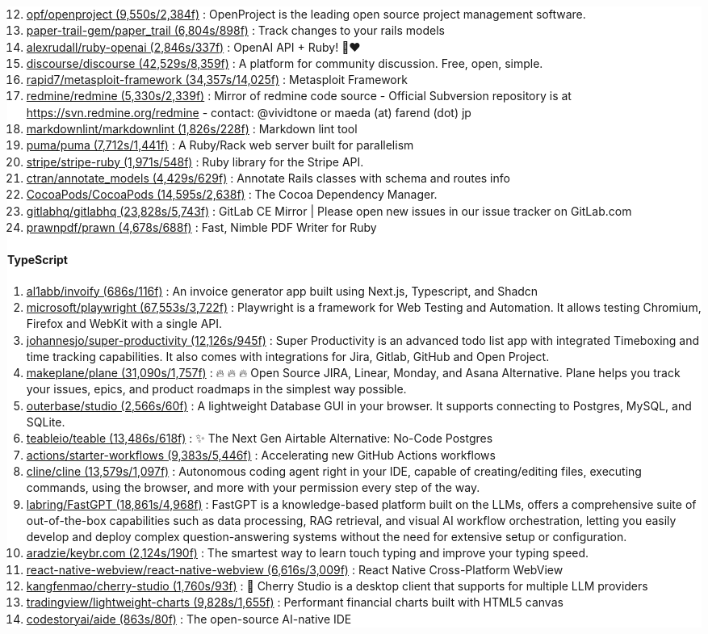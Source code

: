 12. [opf/openproject (9,550s/2,384f)](https://github.com/opf/openproject) : OpenProject is the leading open source project management software.
13. [paper-trail-gem/paper_trail (6,804s/898f)](https://github.com/paper-trail-gem/paper_trail) : Track changes to your rails models
14. [alexrudall/ruby-openai (2,846s/337f)](https://github.com/alexrudall/ruby-openai) : OpenAI API + Ruby! 🤖❤️
15. [discourse/discourse (42,529s/8,359f)](https://github.com/discourse/discourse) : A platform for community discussion. Free, open, simple.
16. [rapid7/metasploit-framework (34,357s/14,025f)](https://github.com/rapid7/metasploit-framework) : Metasploit Framework
17. [redmine/redmine (5,330s/2,339f)](https://github.com/redmine/redmine) : Mirror of redmine code source - Official Subversion repository is at https://svn.redmine.org/redmine - contact: @vividtone or maeda (at) farend (dot) jp
18. [markdownlint/markdownlint (1,826s/228f)](https://github.com/markdownlint/markdownlint) : Markdown lint tool
19. [puma/puma (7,712s/1,441f)](https://github.com/puma/puma) : A Ruby/Rack web server built for parallelism
20. [stripe/stripe-ruby (1,971s/548f)](https://github.com/stripe/stripe-ruby) : Ruby library for the Stripe API.
21. [ctran/annotate_models (4,429s/629f)](https://github.com/ctran/annotate_models) : Annotate Rails classes with schema and routes info
22. [CocoaPods/CocoaPods (14,595s/2,638f)](https://github.com/CocoaPods/CocoaPods) : The Cocoa Dependency Manager.
23. [gitlabhq/gitlabhq (23,828s/5,743f)](https://github.com/gitlabhq/gitlabhq) : GitLab CE Mirror | Please open new issues in our issue tracker on GitLab.com
24. [prawnpdf/prawn (4,678s/688f)](https://github.com/prawnpdf/prawn) : Fast, Nimble PDF Writer for Ruby

#### TypeScript
1. [al1abb/invoify (686s/116f)](https://github.com/al1abb/invoify) : An invoice generator app built using Next.js, Typescript, and Shadcn
2. [microsoft/playwright (67,553s/3,722f)](https://github.com/microsoft/playwright) : Playwright is a framework for Web Testing and Automation. It allows testing Chromium, Firefox and WebKit with a single API.
3. [johannesjo/super-productivity (12,126s/945f)](https://github.com/johannesjo/super-productivity) : Super Productivity is an advanced todo list app with integrated Timeboxing and time tracking capabilities. It also comes with integrations for Jira, Gitlab, GitHub and Open Project.
4. [makeplane/plane (31,090s/1,757f)](https://github.com/makeplane/plane) : 🔥 🔥 🔥 Open Source JIRA, Linear, Monday, and Asana Alternative. Plane helps you track your issues, epics, and product roadmaps in the simplest way possible.
5. [outerbase/studio (2,566s/60f)](https://github.com/outerbase/studio) : A lightweight Database GUI in your browser. It supports connecting to Postgres, MySQL, and SQLite.
6. [teableio/teable (13,486s/618f)](https://github.com/teableio/teable) : ✨ The Next Gen Airtable Alternative: No-Code Postgres
7. [actions/starter-workflows (9,383s/5,446f)](https://github.com/actions/starter-workflows) : Accelerating new GitHub Actions workflows
8. [cline/cline (13,579s/1,097f)](https://github.com/cline/cline) : Autonomous coding agent right in your IDE, capable of creating/editing files, executing commands, using the browser, and more with your permission every step of the way.
9. [labring/FastGPT (18,861s/4,968f)](https://github.com/labring/FastGPT) : FastGPT is a knowledge-based platform built on the LLMs, offers a comprehensive suite of out-of-the-box capabilities such as data processing, RAG retrieval, and visual AI workflow orchestration, letting you easily develop and deploy complex question-answering systems without the need for extensive setup or configuration.
10. [aradzie/keybr.com (2,124s/190f)](https://github.com/aradzie/keybr.com) : The smartest way to learn touch typing and improve your typing speed.
11. [react-native-webview/react-native-webview (6,616s/3,009f)](https://github.com/react-native-webview/react-native-webview) : React Native Cross-Platform WebView
12. [kangfenmao/cherry-studio (1,760s/93f)](https://github.com/kangfenmao/cherry-studio) : 🍒 Cherry Studio is a desktop client that supports for multiple LLM providers
13. [tradingview/lightweight-charts (9,828s/1,655f)](https://github.com/tradingview/lightweight-charts) : Performant financial charts built with HTML5 canvas
14. [codestoryai/aide (863s/80f)](https://github.com/codestoryai/aide) : The open-source AI-native IDE